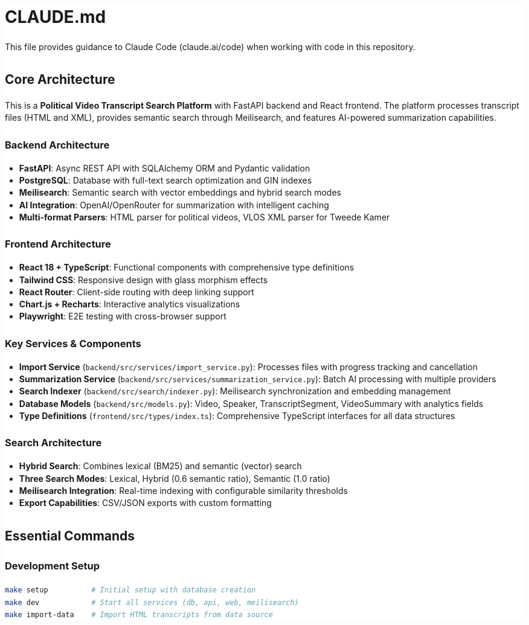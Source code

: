 # CLAUDE.md

This file provides guidance to Claude Code (claude.ai/code) when working with code in this repository.

## Core Architecture

This is a **Political Video Transcript Search Platform** with FastAPI backend and React frontend. The platform processes transcript files (HTML and XML), provides semantic search through Meilisearch, and features AI-powered summarization capabilities.

### Backend Architecture
- **FastAPI**: Async REST API with SQLAlchemy ORM and Pydantic validation
- **PostgreSQL**: Database with full-text search optimization and GIN indexes
- **Meilisearch**: Semantic search with vector embeddings and hybrid search modes
- **AI Integration**: OpenAI/OpenRouter for summarization with intelligent caching
- **Multi-format Parsers**: HTML parser for political videos, VLOS XML parser for Tweede Kamer

### Frontend Architecture  
- **React 18 + TypeScript**: Functional components with comprehensive type definitions
- **Tailwind CSS**: Responsive design with glass morphism effects
- **React Router**: Client-side routing with deep linking support
- **Chart.js + Recharts**: Interactive analytics visualizations
- **Playwright**: E2E testing with cross-browser support

### Key Services & Components
- **Import Service** (`backend/src/services/import_service.py`): Processes files with progress tracking and cancellation
- **Summarization Service** (`backend/src/services/summarization_service.py`): Batch AI processing with multiple providers
- **Search Indexer** (`backend/src/search/indexer.py`): Meilisearch synchronization and embedding management
- **Database Models** (`backend/src/models.py`): Video, Speaker, TranscriptSegment, VideoSummary with analytics fields
- **Type Definitions** (`frontend/src/types/index.ts`): Comprehensive TypeScript interfaces for all data structures

### Search Architecture
- **Hybrid Search**: Combines lexical (BM25) and semantic (vector) search
- **Three Search Modes**: Lexical, Hybrid (0.6 semantic ratio), Semantic (1.0 ratio)
- **Meilisearch Integration**: Real-time indexing with configurable similarity thresholds
- **Export Capabilities**: CSV/JSON exports with custom formatting

## Essential Commands

### Development Setup
```bash
make setup          # Initial setup with database creation
make dev            # Start all services (db, api, web, meilisearch)
make import-data    # Import HTML transcripts from data source
```
